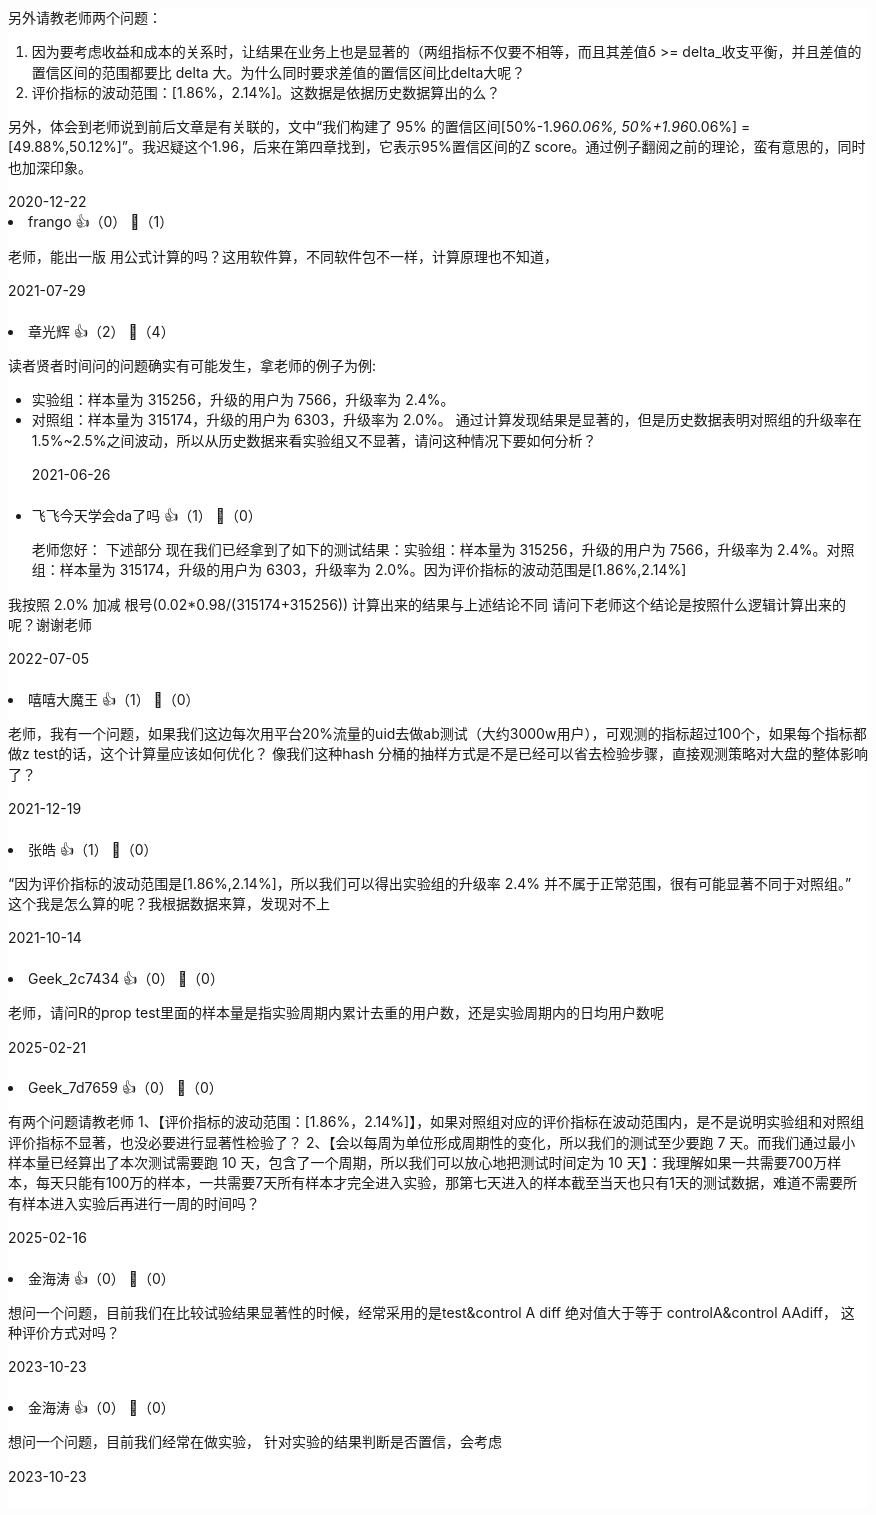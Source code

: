 另外请教老师两个问题：
1. 因为要考虑收益和成本的关系时，让结果在业务上也是显著的（两组指标不仅要不相等，而且其差值δ &gt;= delta_收支平衡，并且差值的置信区间的范围都要比 delta 大。为什么同时要求差值的置信区间比delta大呢？
2. 评价指标的波动范围：[1.86%，2.14%]。这数据是依据历史数据算出的么？

另外，体会到老师说到前后文章是有关联的，文中“我们构建了 95% 的置信区间[50%-1.96*0.06%, 50%+1.96*0.06%] = [49.88%,50.12%]”。我迟疑这个1.96，后来在第四章找到，它表示95%置信区间的Z score。通过例子翻阅之前的理论，蛮有意思的，同时也加深印象。</p>2020-12-22</li><br/><li><span>frango</span> 👍（0） 💬（1）<p>老师，能出一版 用公式计算的吗？这用软件算，不同软件包不一样，计算原理也不知道，</p>2021-07-29</li><br/><li><span>章光辉</span> 👍（2） 💬（4）<p>读者贤者时间问的问题确实有可能发生，拿老师的例子为例:
- 实验组：样本量为 315256，升级的用户为 7566，升级率为 2.4%。
- 对照组：样本量为 315174，升级的用户为 6303，升级率为 2.0%。
通过计算发现结果是显著的，但是历史数据表明对照组的升级率在1.5%~2.5%之间波动，所以从历史数据来看实验组又不显著，请问这种情况下要如何分析？</p>2021-06-26</li><br/><li><span>飞飞今天学会da了吗</span> 👍（1） 💬（0）<p>老师您好：
下述部分
现在我们已经拿到了如下的测试结果：实验组：样本量为 315256，升级的用户为 7566，升级率为 2.4%。对照组：样本量为 315174，升级的用户为 6303，升级率为 2.0%。因为评价指标的波动范围是[1.86%,2.14%]

我按照  2.0% 加减 根号(0.02*0.98&#47;(315174+315256)) 计算出来的结果与上述结论不同
请问下老师这个结论是按照什么逻辑计算出来的呢？谢谢老师</p>2022-07-05</li><br/><li><span>嘻嘻大魔王</span> 👍（1） 💬（0）<p>老师，我有一个问题，如果我们这边每次用平台20%流量的uid去做ab测试（大约3000w用户），可观测的指标超过100个，如果每个指标都做z test的话，这个计算量应该如何优化？ 像我们这种hash 分桶的抽样方式是不是已经可以省去检验步骤，直接观测策略对大盘的整体影响了？</p>2021-12-19</li><br/><li><span>张皓</span> 👍（1） 💬（0）<p>“因为评价指标的波动范围是[1.86%,2.14%]，所以我们可以得出实验组的升级率 2.4% 并不属于正常范围，很有可能显著不同于对照组。”
这个我是怎么算的呢？我根据数据来算，发现对不上</p>2021-10-14</li><br/><li><span>Geek_2c7434</span> 👍（0） 💬（0）<p>老师，请问R的prop test里面的样本量是指实验周期内累计去重的用户数，还是实验周期内的日均用户数呢</p>2025-02-21</li><br/><li><span>Geek_7d7659</span> 👍（0） 💬（0）<p>有两个问题请教老师
1、【评价指标的波动范围：[1.86%，2.14%]】，如果对照组对应的评价指标在波动范围内，是不是说明实验组和对照组评价指标不显著，也没必要进行显著性检验了？
2、【会以每周为单位形成周期性的变化，所以我们的测试至少要跑 7 天。而我们通过最小样本量已经算出了本次测试需要跑 10 天，包含了一个周期，所以我们可以放心地把测试时间定为 10 天】：我理解如果一共需要700万样本，每天只能有100万的样本，一共需要7天所有样本才完全进入实验，那第七天进入的样本截至当天也只有1天的测试数据，难道不需要所有样本进入实验后再进行一周的时间吗？</p>2025-02-16</li><br/><li><span>金海涛</span> 👍（0） 💬（0）<p> 想问一个问题，目前我们在比较试验结果显著性的时候，经常采用的是test&amp;control A diff 绝对值大于等于 controlA&amp;control AAdiff， 这种评价方式对吗？</p>2023-10-23</li><br/><li><span>金海涛</span> 👍（0） 💬（0）<p>想问一个问题，目前我们经常在做实验， 针对实验的结果判断是否置信，会考虑</p>2023-10-23</li><br/>
</ul>